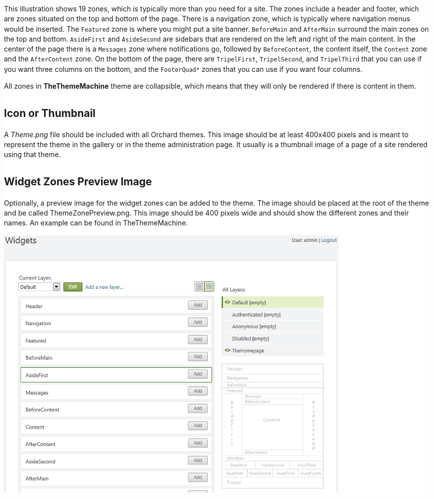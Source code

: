 This illustration shows 19 zones, which is typically more than you need for a site. The zones include a header and footer, which are zones situated on the top and bottom of the page. There is a navigation zone, which is typically where navigation menus would be inserted. The `Featured` zone is where you might put a site banner. `BeforeMain` and `AfterMain` surround the main zones on the top and bottom. `AsideFirst` and `AsideSecond` are sidebars that are rendered on the left and right of the main content. In the center of the page there is a `Messages` zone where notifications go, followed by `BeforeContent`, the content itself, the `Content` zone and the `AfterContent` zone. On the bottom of the page, there are `TripelFirst`, `TripelSecond`, and `TripelThird` that you can use if you want three columns on the bottom, and the `FooterQuad*` zones that you can use if you want four columns.

All zones in **TheThemeMachine** theme are collapsible, which means that they will only be rendered if there is content in them.

## Icon or Thumbnail

A _Theme.png_ file should be included with all Orchard themes. This image should be at least 400x400 pixels and is meant to represent the theme in the gallery or in the theme administration page. It usually is a thumbnail image of a page of a site rendered using that theme.

## Widget Zones Preview Image

Optionally, a preview image for the widget zones can be added to the theme. The image should be placed at the root of the theme and be called ThemeZonePreview.png. This image should be 400 pixels wide and should show the different zones and their names. An example can be found in TheThemeMachine.

![The zone preview image appears in the widget administration screen.](../Attachments/Anatomy-of-a-theme/WidgetZonePreview.PNG)
